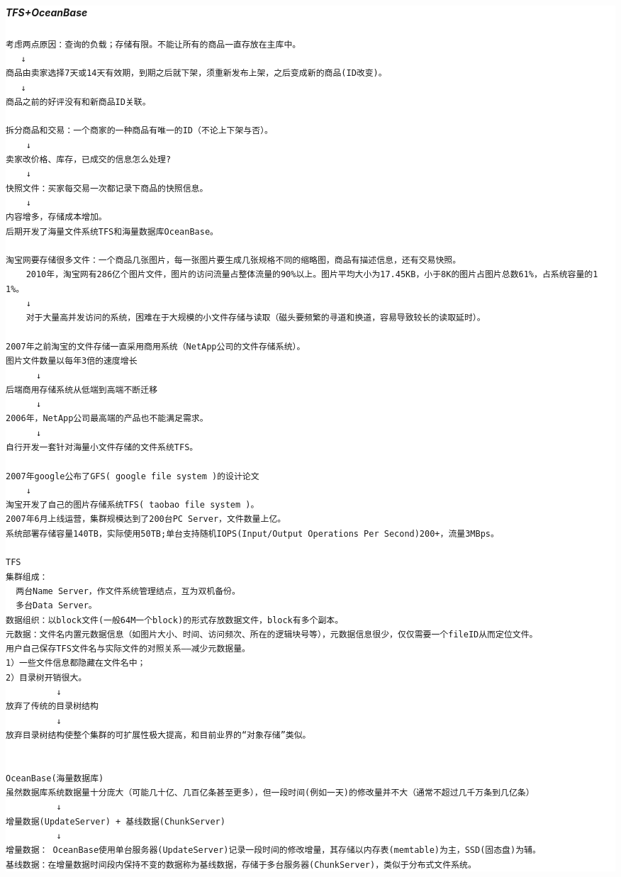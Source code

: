 ##### TFS+OceanBase

```
考虑两点原因：查询的负载；存储有限。不能让所有的商品一直存放在主库中。
   ↓
商品由卖家选择7天或14天有效期，到期之后就下架，须重新发布上架，之后变成新的商品(ID改变)。
   ↓ 
商品之前的好评没有和新商品ID关联。

拆分商品和交易：一个商家的一种商品有唯一的ID（不论上下架与否）。
	↓
卖家改价格、库存，已成交的信息怎么处理?
	↓
快照文件：买家每交易一次都记录下商品的快照信息。
	↓
内容增多，存储成本增加。
后期开发了海量文件系统TFS和海量数据库OceanBase。

淘宝网要存储很多文件：一个商品几张图片，每一张图片要生成几张规格不同的缩略图，商品有描述信息，还有交易快照。
    2010年，淘宝网有286亿个图片文件，图片的访问流量占整体流量的90%以上。图片平均大小为17.45KB，小于8K的图片占图片总数61%，占系统容量的11%。
	↓
    对于大量高并发访问的系统，困难在于大规模的小文件存储与读取（磁头要频繁的寻道和换道，容易导致较长的读取延时）。

2007年之前淘宝的文件存储一直采用商用系统（NetApp公司的文件存储系统）。
图片文件数量以每年3倍的速度增长
      ↓ 
后端商用存储系统从低端到高端不断迁移
      ↓ 
2006年，NetApp公司最高端的产品也不能满足需求。
      ↓
自行开发一套针对海量小文件存储的文件系统TFS。

2007年google公布了GFS( google file system )的设计论文
    ↓ 
淘宝开发了自己的图片存储系统TFS( taobao file system )。
2007年6月上线运营，集群规模达到了200台PC Server，文件数量上亿。
系统部署存储容量140TB，实际使用50TB;单台支持随机IOPS(Input/Output Operations Per Second)200+，流量3MBps。

TFS
集群组成：
  两台Name Server，作文件系统管理结点，互为双机备份。
  多台Data Server。
数据组织：以block文件(一般64M一个block)的形式存放数据文件，block有多个副本。
元数据：文件名内置元数据信息（如图片大小、时间、访问频次、所在的逻辑块号等），元数据信息很少，仅仅需要一个fileID从而定位文件。
用户自己保存TFS文件名与实际文件的对照关系——减少元数据量。
1）一些文件信息都隐藏在文件名中；
2）目录树开销很大。
          ↓
放弃了传统的目录树结构
          ↓
放弃目录树结构使整个集群的可扩展性极大提高，和目前业界的“对象存储”类似。


OceanBase(海量数据库)
虽然数据库系统数据量十分庞大（可能几十亿、几百亿条甚至更多），但一段时间(例如一天)的修改量并不大（通常不超过几千万条到几亿条）
          ↓
增量数据(UpdateServer) + 基线数据(ChunkServer)
          ↓
增量数据： OceanBase使用单台服务器(UpdateServer)记录一段时间的修改增量，其存储以内存表(memtable)为主，SSD(固态盘)为辅。
基线数据：在增量数据时间段内保持不变的数据称为基线数据，存储于多台服务器(ChunkServer)，类似于分布式文件系统。
```
